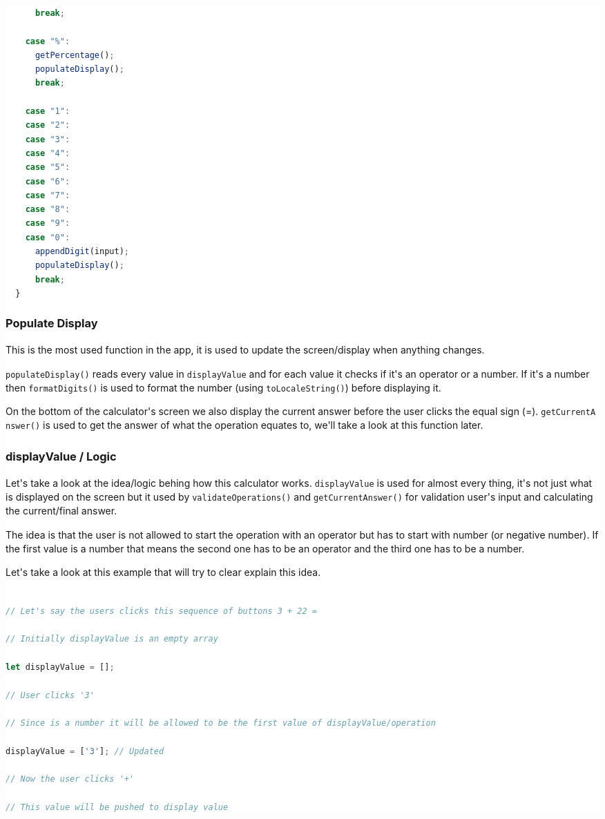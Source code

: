 ```javascript
      break;

    case "%":
      getPercentage();
      populateDisplay();
      break;

    case "1":
    case "2":
    case "3":
    case "4":
    case "5":
    case "6":
    case "7":
    case "8":
    case "9":
    case "0":
      appendDigit(input);
      populateDisplay();
      break;
  }
```

### Populate Display

This is the most used function in the app, it is used to update the screen/display when anything changes. 

```populateDisplay()``` reads every value in ```displayValue``` and for each value it checks if it's an operator or a number. If it's a number then ```formatDigits()``` is used to format the number (using ```toLocaleString()```) before displaying it.

On the bottom of the calculator's screen we also display the current answer before the user clicks the equal sign (=). ```getCurrentAnswer()``` is used to get the answer of what the operation equates to, we'll take a look at this function later.

### displayValue / Logic

Let's take a look at the idea/logic behing how this calculator works. ```displayValue``` is used for almost every thing, it's not just what is displayed on the screen but it used by ```validateOperations()``` and ```getCurrentAnswer()``` for validation user's input and calculating the current/final answer. 

The idea is that the user is not allowed to start the operation with an operator but has to start with number (or negative number). If the first value is a number that means the second one has to be an operator and the third one has to be a number.

Let's take a look at this example that will try to clear explain this idea.

```javascript

// Let's say the users clicks this sequence of buttons 3 + 22 =

// Initially displayValue is an empty array

let displayValue = [];

// User clicks '3'

// Since is a number it will be allowed to be the first value of displayValue/operation

displayValue = ['3']; // Updated

// Now the user clicks '+'

// This value will be pushed to display value
```